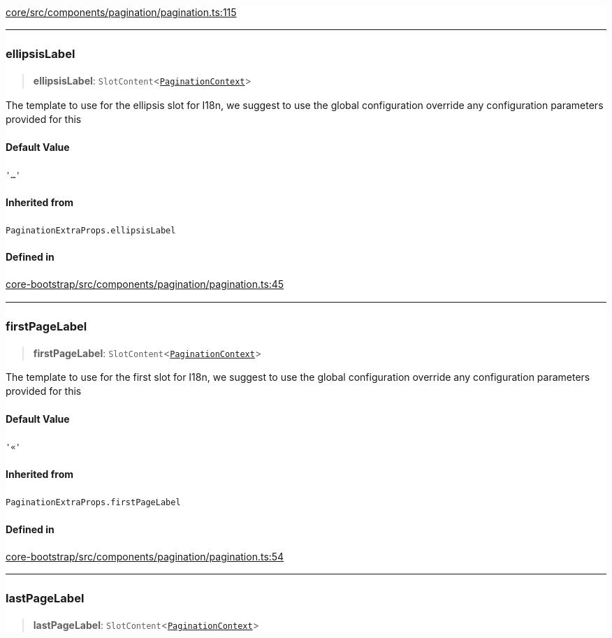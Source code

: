 [core/src/components/pagination/pagination.ts:115](https://github.com/AmadeusITGroup/AgnosUI/blob/4e27908eee4fae4dab6aa2c4db8971677d485e90/core/src/components/pagination/pagination.ts#L115)

***

### ellipsisLabel

> **ellipsisLabel**: `SlotContent`\<[`PaginationContext`](../type-aliases/PaginationContext.md)\>

The template to use for the ellipsis slot
for I18n, we suggest to use the global configuration
override any configuration parameters provided for this

#### Default Value

`'…'`

#### Inherited from

`PaginationExtraProps.ellipsisLabel`

#### Defined in

[core-bootstrap/src/components/pagination/pagination.ts:45](https://github.com/AmadeusITGroup/AgnosUI/blob/4e27908eee4fae4dab6aa2c4db8971677d485e90/core-bootstrap/src/components/pagination/pagination.ts#L45)

***

### firstPageLabel

> **firstPageLabel**: `SlotContent`\<[`PaginationContext`](../type-aliases/PaginationContext.md)\>

The template to use for the first slot
for I18n, we suggest to use the global configuration
override any configuration parameters provided for this

#### Default Value

`'«'`

#### Inherited from

`PaginationExtraProps.firstPageLabel`

#### Defined in

[core-bootstrap/src/components/pagination/pagination.ts:54](https://github.com/AmadeusITGroup/AgnosUI/blob/4e27908eee4fae4dab6aa2c4db8971677d485e90/core-bootstrap/src/components/pagination/pagination.ts#L54)

***

### lastPageLabel

> **lastPageLabel**: `SlotContent`\<[`PaginationContext`](../type-aliases/PaginationContext.md)\>
